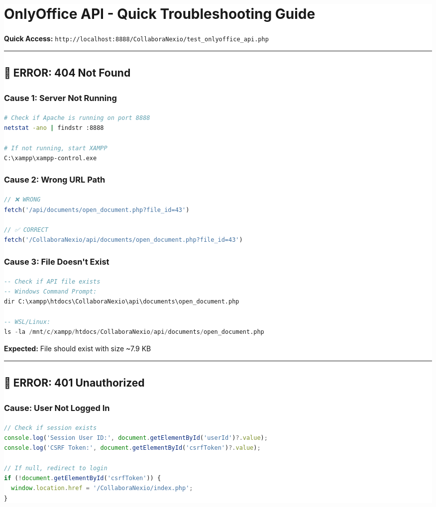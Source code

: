 # OnlyOffice API - Quick Troubleshooting Guide

**Quick Access:** `http://localhost:8888/CollaboraNexio/test_onlyoffice_api.php`

---

## 🔴 ERROR: 404 Not Found

### Cause 1: Server Not Running
```bash
# Check if Apache is running on port 8888
netstat -ano | findstr :8888

# If not running, start XAMPP
C:\xampp\xampp-control.exe
```

### Cause 2: Wrong URL Path
```javascript
// ❌ WRONG
fetch('/api/documents/open_document.php?file_id=43')

// ✅ CORRECT
fetch('/CollaboraNexio/api/documents/open_document.php?file_id=43')
```

### Cause 3: File Doesn't Exist
```sql
-- Check if API file exists
-- Windows Command Prompt:
dir C:\xampp\htdocs\CollaboraNexio\api\documents\open_document.php

-- WSL/Linux:
ls -la /mnt/c/xampp/htdocs/CollaboraNexio/api/documents/open_document.php
```

**Expected:** File should exist with size ~7.9 KB

---

## 🔴 ERROR: 401 Unauthorized

### Cause: User Not Logged In

```javascript
// Check if session exists
console.log('Session User ID:', document.getElementById('userId')?.value);
console.log('CSRF Token:', document.getElementById('csrfToken')?.value);

// If null, redirect to login
if (!document.getElementById('csrfToken')) {
  window.location.href = '/CollaboraNexio/index.php';
}
```
